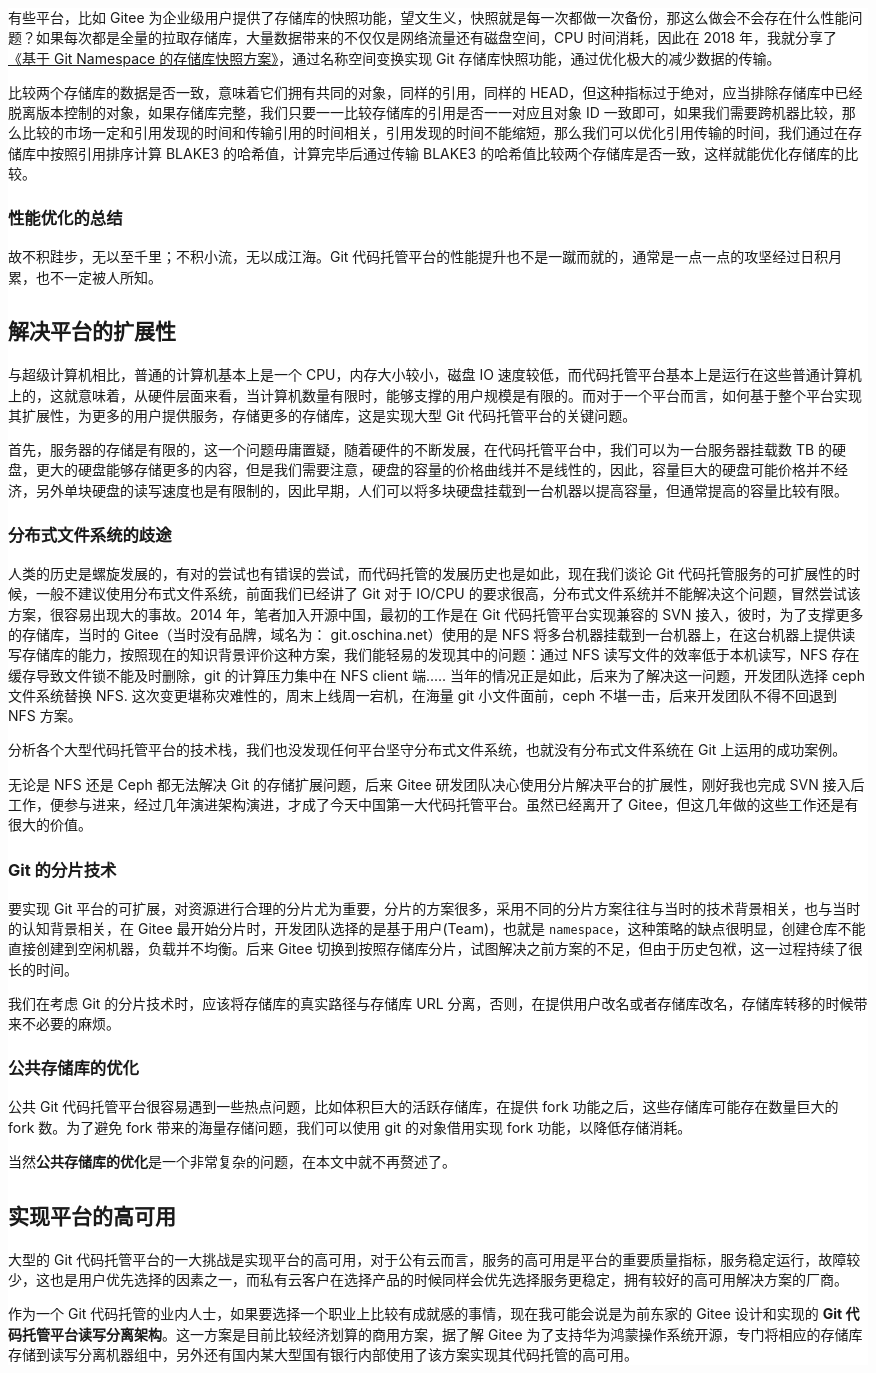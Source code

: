 有些平台，比如 Gitee 为企业级用户提供了存储库的快照功能，望文生义，快照就是每一次都做一次备份，那这么做会不会存在什么性能问题？如果每次都是全量的拉取存储库，大量数据带来的不仅仅是网络流量还有磁盘空间，CPU 时间消耗，因此在 2018 年，我就分享了 [《基于 Git Namespace 的存储库快照方案》](https://forcemz.net/git/2018/11/18/GitNamespaceSnapshot/)，通过名称空间变换实现 Git 存储库快照功能，通过优化极大的减少数据的传输。

比较两个存储库的数据是否一致，意味着它们拥有共同的对象，同样的引用，同样的 HEAD，但这种指标过于绝对，应当排除存储库中已经脱离版本控制的对象，如果存储库完整，我们只要一一比较存储库的引用是否一一对应且对象 ID 一致即可，如果我们需要跨机器比较，那么比较的市场一定和引用发现的时间和传输引用的时间相关，引用发现的时间不能缩短，那么我们可以优化引用传输的时间，我们通过在存储库中按照引用排序计算 BLAKE3 的哈希值，计算完毕后通过传输 BLAKE3 的哈希值比较两个存储库是否一致，这样就能优化存储库的比较。

### 性能优化的总结

故不积跬步，无以至千里；不积小流，无以成江海。Git 代码托管平台的性能提升也不是一蹴而就的，通常是一点一点的攻坚经过日积月累，也不一定被人所知。

## 解决平台的扩展性

与超级计算机相比，普通的计算机基本上是一个 CPU，内存大小较小，磁盘 IO 速度较低，而代码托管平台基本上是运行在这些普通计算机上的，这就意味着，从硬件层面来看，当计算机数量有限时，能够支撑的用户规模是有限的。而对于一个平台而言，如何基于整个平台实现其扩展性，为更多的用户提供服务，存储更多的存储库，这是实现大型 Git 代码托管平台的关键问题。

首先，服务器的存储是有限的，这一个问题毋庸置疑，随着硬件的不断发展，在代码托管平台中，我们可以为一台服务器挂载数 TB 的硬盘，更大的硬盘能够存储更多的内容，但是我们需要注意，硬盘的容量的价格曲线并不是线性的，因此，容量巨大的硬盘可能价格并不经济，另外单块硬盘的读写速度也是有限制的，因此早期，人们可以将多块硬盘挂载到一台机器以提高容量，但通常提高的容量比较有限。

### 分布式文件系统的歧途

人类的历史是螺旋发展的，有对的尝试也有错误的尝试，而代码托管的发展历史也是如此，现在我们谈论 Git 代码托管服务的可扩展性的时候，一般不建议使用分布式文件系统，前面我们已经讲了 Git 对于 IO/CPU 的要求很高，分布式文件系统并不能解决这个问题，冒然尝试该方案，很容易出现大的事故。2014 年，笔者加入开源中国，最初的工作是在 Git 代码托管平台实现兼容的 SVN 接入，彼时，为了支撑更多的存储库，当时的 Gitee（当时没有品牌，域名为： git.oschina.net）使用的是 NFS 将多台机器挂载到一台机器上，在这台机器上提供读写存储库的能力，按照现在的知识背景评价这种方案，我们能轻易的发现其中的问题：通过 NFS 读写文件的效率低于本机读写，NFS 存在缓存导致文件锁不能及时删除，git 的计算压力集中在 NFS client 端..... 当年的情况正是如此，后来为了解决这一问题，开发团队选择 ceph 文件系统替换 NFS. 这次变更堪称灾难性的，周末上线周一宕机，在海量 git 小文件面前，ceph 不堪一击，后来开发团队不得不回退到 NFS 方案。

分析各个大型代码托管平台的技术栈，我们也没发现任何平台坚守分布式文件系统，也就没有分布式文件系统在 Git 上运用的成功案例。

无论是 NFS 还是 Ceph 都无法解决 Git 的存储扩展问题，后来 Gitee 研发团队决心使用分片解决平台的扩展性，刚好我也完成 SVN 接入后工作，便参与进来，经过几年演进架构演进，才成了今天中国第一大代码托管平台。虽然已经离开了 Gitee，但这几年做的这些工作还是有很大的价值。

### Git 的分片技术

要实现 Git 平台的可扩展，对资源进行合理的分片尤为重要，分片的方案很多，采用不同的分片方案往往与当时的技术背景相关，也与当时的认知背景相关，在 Gitee 最开始分片时，开发团队选择的是基于用户(Team)，也就是 `namespace`，这种策略的缺点很明显，创建仓库不能直接创建到空闲机器，负载并不均衡。后来 Gitee 切换到按照存储库分片，试图解决之前方案的不足，但由于历史包袱，这一过程持续了很长的时间。

我们在考虑 Git 的分片技术时，应该将存储库的真实路径与存储库 URL 分离，否则，在提供用户改名或者存储库改名，存储库转移的时候带来不必要的麻烦。

### 公共存储库的优化

公共 Git 代码托管平台很容易遇到一些热点问题，比如体积巨大的活跃存储库，在提供 fork 功能之后，这些存储库可能存在数量巨大的 fork 数。为了避免 fork 带来的海量存储问题，我们可以使用 git 的对象借用实现 fork 功能，以降低存储消耗。

当然**公共存储库的优化**是一个非常复杂的问题，在本文中就不再赘述了。

## 实现平台的高可用

大型的 Git 代码托管平台的一大挑战是实现平台的高可用，对于公有云而言，服务的高可用是平台的重要质量指标，服务稳定运行，故障较少，这也是用户优先选择的因素之一，而私有云客户在选择产品的时候同样会优先选择服务更稳定，拥有较好的高可用解决方案的厂商。

作为一个 Git 代码托管的业内人士，如果要选择一个职业上比较有成就感的事情，现在我可能会说是为前东家的 Gitee 设计和实现的 **Git 代码托管平台读写分离架构**。这一方案是目前比较经济划算的商用方案，据了解 Gitee 为了支持华为鸿蒙操作系统开源，专门将相应的存储库存储到读写分离机器组中，另外还有国内某大型国有银行内部使用了该方案实现其代码托管的高可用。
